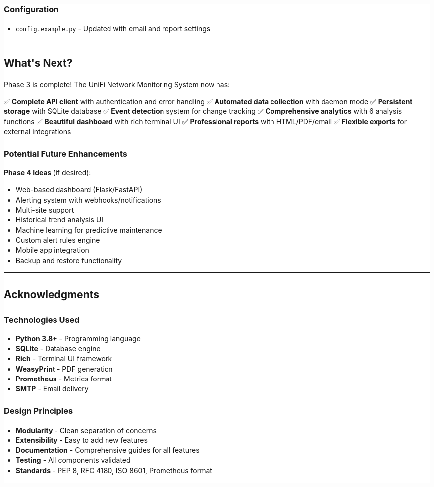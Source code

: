 ### Configuration

- `config.example.py` - Updated with email and report settings

---

## What's Next?

Phase 3 is complete! The UniFi Network Monitoring System now has:

✅ **Complete API client** with authentication and error handling
✅ **Automated data collection** with daemon mode
✅ **Persistent storage** with SQLite database
✅ **Event detection** system for change tracking
✅ **Comprehensive analytics** with 6 analysis functions
✅ **Beautiful dashboard** with rich terminal UI
✅ **Professional reports** with HTML/PDF/email
✅ **Flexible exports** for external integrations

### Potential Future Enhancements

**Phase 4 Ideas** (if desired):

- Web-based dashboard (Flask/FastAPI)
- Alerting system with webhooks/notifications
- Multi-site support
- Historical trend analysis UI
- Machine learning for predictive maintenance
- Custom alert rules engine
- Mobile app integration
- Backup and restore functionality

---

## Acknowledgments

### Technologies Used

- **Python 3.8+** - Programming language
- **SQLite** - Database engine
- **Rich** - Terminal UI framework
- **WeasyPrint** - PDF generation
- **Prometheus** - Metrics format
- **SMTP** - Email delivery

### Design Principles

- **Modularity** - Clean separation of concerns
- **Extensibility** - Easy to add new features
- **Documentation** - Comprehensive guides for all features
- **Testing** - All components validated
- **Standards** - PEP 8, RFC 4180, ISO 8601, Prometheus format

---